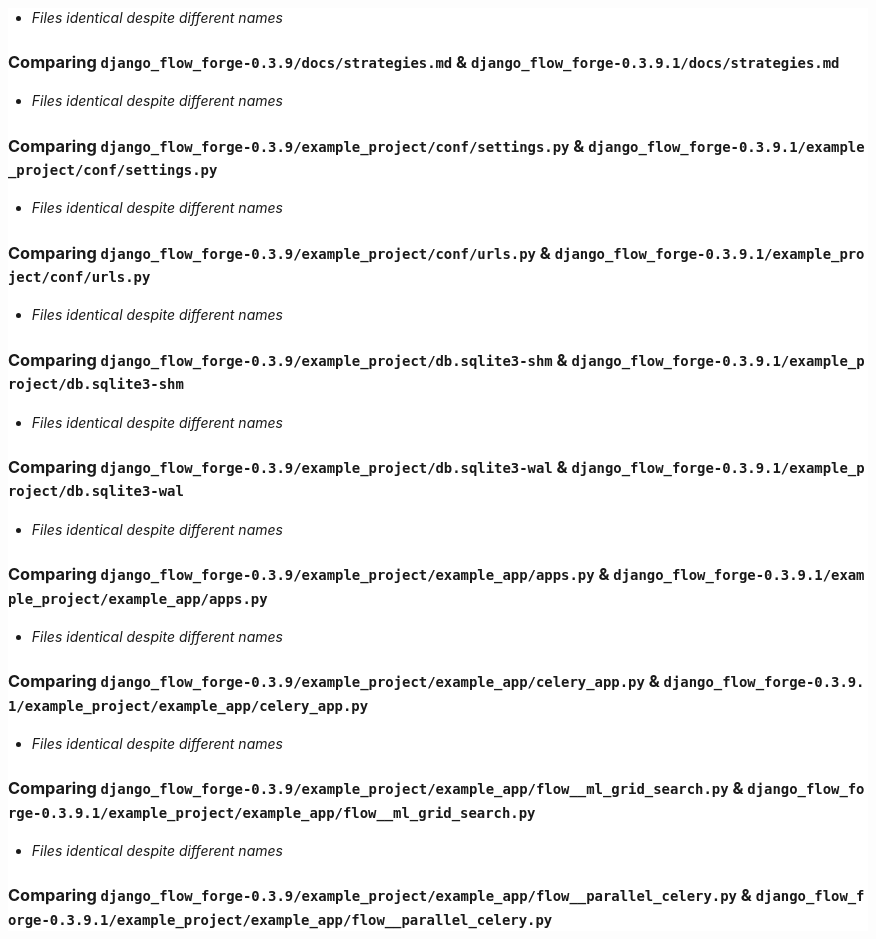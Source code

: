  * *Files identical despite different names*

### Comparing `django_flow_forge-0.3.9/docs/strategies.md` & `django_flow_forge-0.3.9.1/docs/strategies.md`

 * *Files identical despite different names*

### Comparing `django_flow_forge-0.3.9/example_project/conf/settings.py` & `django_flow_forge-0.3.9.1/example_project/conf/settings.py`

 * *Files identical despite different names*

### Comparing `django_flow_forge-0.3.9/example_project/conf/urls.py` & `django_flow_forge-0.3.9.1/example_project/conf/urls.py`

 * *Files identical despite different names*

### Comparing `django_flow_forge-0.3.9/example_project/db.sqlite3-shm` & `django_flow_forge-0.3.9.1/example_project/db.sqlite3-shm`

 * *Files identical despite different names*

### Comparing `django_flow_forge-0.3.9/example_project/db.sqlite3-wal` & `django_flow_forge-0.3.9.1/example_project/db.sqlite3-wal`

 * *Files identical despite different names*

### Comparing `django_flow_forge-0.3.9/example_project/example_app/apps.py` & `django_flow_forge-0.3.9.1/example_project/example_app/apps.py`

 * *Files identical despite different names*

### Comparing `django_flow_forge-0.3.9/example_project/example_app/celery_app.py` & `django_flow_forge-0.3.9.1/example_project/example_app/celery_app.py`

 * *Files identical despite different names*

### Comparing `django_flow_forge-0.3.9/example_project/example_app/flow__ml_grid_search.py` & `django_flow_forge-0.3.9.1/example_project/example_app/flow__ml_grid_search.py`

 * *Files identical despite different names*

### Comparing `django_flow_forge-0.3.9/example_project/example_app/flow__parallel_celery.py` & `django_flow_forge-0.3.9.1/example_project/example_app/flow__parallel_celery.py`
